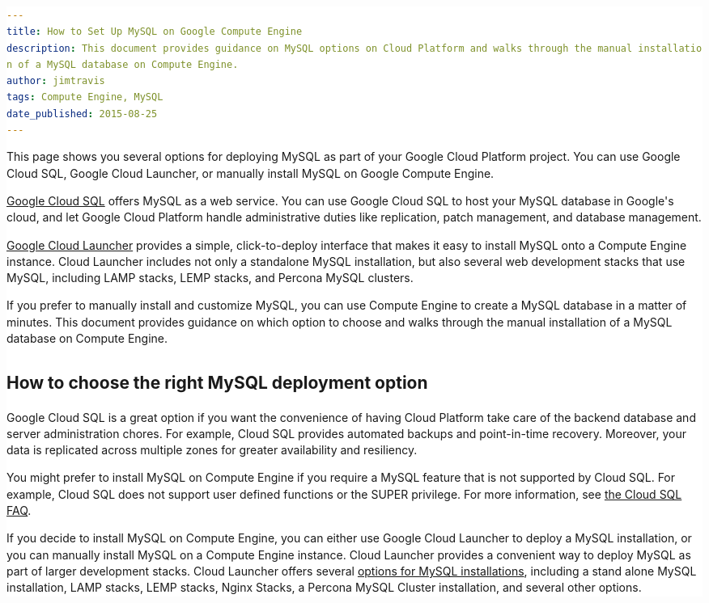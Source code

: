 ```yaml
---
title: How to Set Up MySQL on Google Compute Engine
description: This document provides guidance on MySQL options on Cloud Platform and walks through the manual installation of a MySQL database on Compute Engine.
author: jimtravis
tags: Compute Engine, MySQL
date_published: 2015-08-25
---
```


This page shows you several options for deploying MySQL as part of your Google Cloud
Platform project. You can use Google Cloud SQL, Google Cloud Launcher, or
manually install MySQL on Google Compute Engine.

[Google Cloud SQL](https://cloud.google.com/sql/docs/introduction)
offers MySQL as a web service. You can use Google Cloud SQL to host
your MySQL database in Google's cloud, and let Google Cloud Platform handle
administrative duties like replication, patch management, and database
management.

[Google Cloud Launcher](https://console.cloud.google.com/launcher/search?q=mysql)
provides a simple, click-to-deploy interface that makes it easy to install
MySQL onto a Compute Engine instance. Cloud Launcher includes not only a standalone MySQL
installation, but also several web development stacks that use
MySQL, including LAMP stacks, LEMP stacks, and Percona MySQL clusters.

If you prefer to manually install and customize MySQL, you can use Compute
Engine to create a MySQL database in a matter of minutes. This document
provides guidance on which option to choose and walks through the manual
installation of a MySQL database on Compute Engine.

## How to choose the right MySQL deployment option

Google Cloud SQL is a great option if you want the convenience of having
Cloud Platform take care of the backend database and server administration
chores. For example, Cloud SQL provides automated backups and point-in-time
recovery. Moreover, your data is replicated across multiple zones for greater
availability and resiliency.

You might prefer to install MySQL on Compute Engine if you require a
MySQL feature that is not supported by Cloud SQL. For example, Cloud SQL
does not support user defined functions or the SUPER privilege. For more
information, see
[the Cloud SQL FAQ](https://cloud.google.com/sql/faq#supportmysqlfeatures).

If you decide to install MySQL on Compute Engine, you can either use Google
Cloud Launcher to deploy a MySQL installation, or you can manually install
MySQL on a Compute Engine instance. Cloud Launcher provides a convenient way to
deploy MySQL as part of larger development stacks. Cloud Launcher offers several
[options for MySQL installations](https://cloud.google.com/launcher/?q=mysql),
including a stand alone MySQL installation, LAMP stacks, LEMP stacks, Nginx
Stacks, a Percona MySQL Cluster installation, and several other options.
